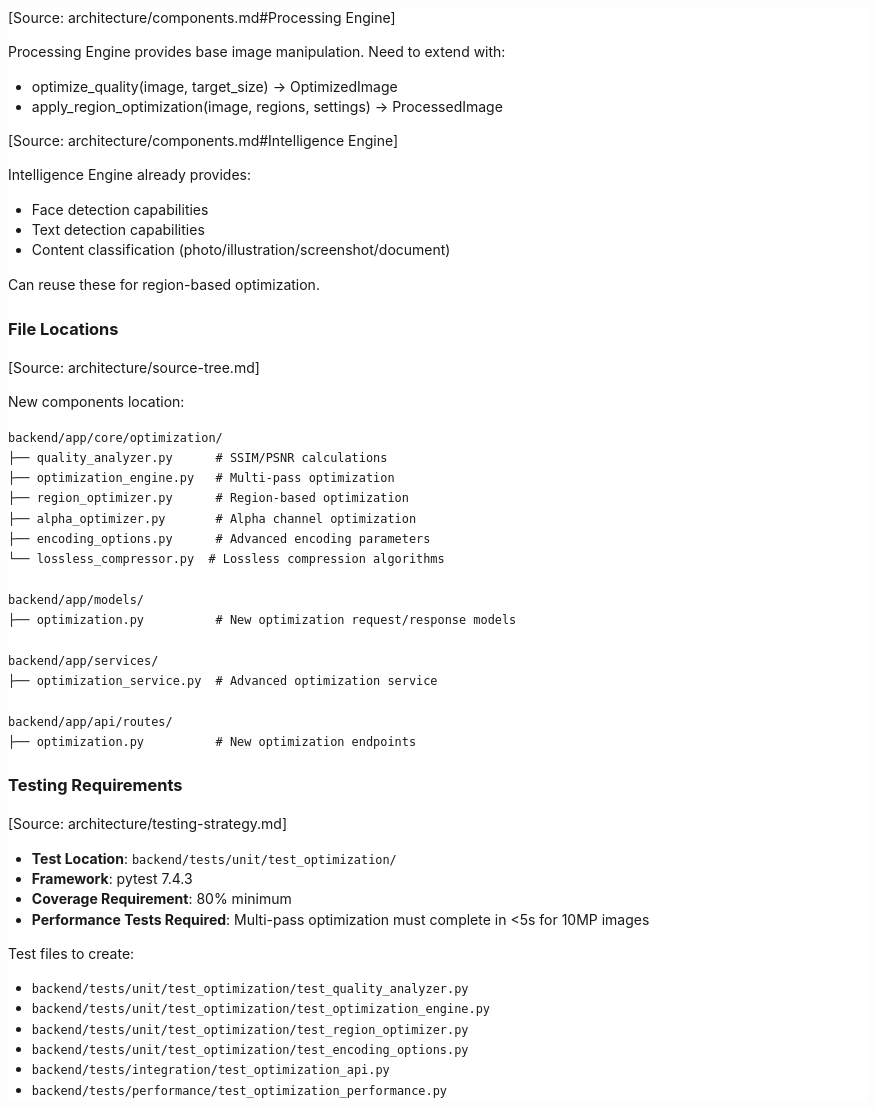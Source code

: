 [Source: architecture/components.md#Processing Engine]

Processing Engine provides base image manipulation. Need to extend with:

- optimize_quality(image, target_size) → OptimizedImage
- apply_region_optimization(image, regions, settings) → ProcessedImage

[Source: architecture/components.md#Intelligence Engine]

Intelligence Engine already provides:

- Face detection capabilities
- Text detection capabilities
- Content classification (photo/illustration/screenshot/document)

Can reuse these for region-based optimization.

### File Locations

[Source: architecture/source-tree.md]

New components location:

```
backend/app/core/optimization/
├── quality_analyzer.py      # SSIM/PSNR calculations
├── optimization_engine.py   # Multi-pass optimization
├── region_optimizer.py      # Region-based optimization
├── alpha_optimizer.py       # Alpha channel optimization
├── encoding_options.py      # Advanced encoding parameters
└── lossless_compressor.py  # Lossless compression algorithms

backend/app/models/
├── optimization.py          # New optimization request/response models

backend/app/services/
├── optimization_service.py  # Advanced optimization service

backend/app/api/routes/
├── optimization.py          # New optimization endpoints
```

### Testing Requirements

[Source: architecture/testing-strategy.md]

- **Test Location**: `backend/tests/unit/test_optimization/`
- **Framework**: pytest 7.4.3
- **Coverage Requirement**: 80% minimum
- **Performance Tests Required**: Multi-pass optimization must complete in <5s for 10MP images

Test files to create:

- `backend/tests/unit/test_optimization/test_quality_analyzer.py`
- `backend/tests/unit/test_optimization/test_optimization_engine.py`
- `backend/tests/unit/test_optimization/test_region_optimizer.py`
- `backend/tests/unit/test_optimization/test_encoding_options.py`
- `backend/tests/integration/test_optimization_api.py`
- `backend/tests/performance/test_optimization_performance.py`
